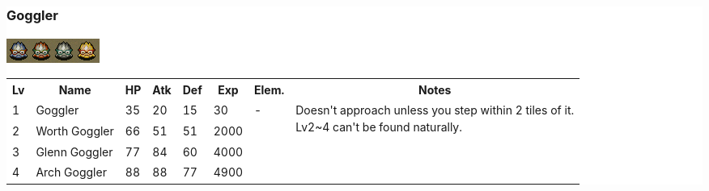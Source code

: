 ### Goggler

<div class="relativeImage monsterImage">
  <img src="../images/monsters/goggler.png"/>
</div>

<table class="monsterPageTable">
  <tr>
    <th>Lv</th>
    <th>Name</th>
    <th>HP</th>
    <th>Atk</th>
    <th>Def</th>
    <th>Exp</th>
    <th>Elem.</th>
    <th>Notes</th>
  </tr>
  <tr>
    <td>1</td>
    <td>Goggler</td>
    <td>35</td>
    <td>20</td>
    <td>15</td>
    <td>30</td>
    <td rowspan="4">-</td>
    <td rowspan="4">Doesn't approach unless you step within 2 tiles of it.<br/>Lv2~4 can't be found naturally.</td>
  </tr>
  <tr>
    <td>2</td>
    <td>Worth Goggler</td>
    <td>66</td>
    <td>51</td>
    <td>51</td>
    <td>2000</td>
  </tr>
  <tr>
    <td>3</td>
    <td>Glenn Goggler</td>
    <td>77</td>
    <td>84</td>
    <td>60</td>
    <td>4000</td>
  </tr>
  <tr>
    <td>4</td>
    <td>Arch Goggler</td>
    <td>88</td>
    <td>88</td>
    <td>77</td>
    <td>4900</td>
  </tr>
</table>
